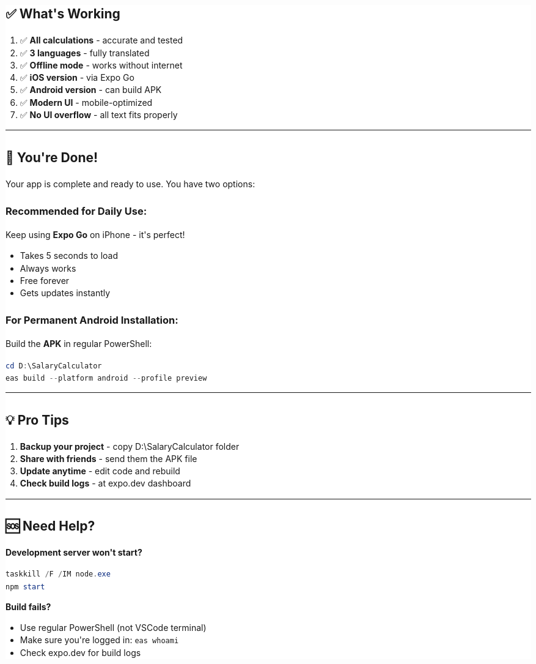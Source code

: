 
## ✅ What's Working

1. ✅ **All calculations** - accurate and tested
2. ✅ **3 languages** - fully translated
3. ✅ **Offline mode** - works without internet
4. ✅ **iOS version** - via Expo Go
5. ✅ **Android version** - can build APK
6. ✅ **Modern UI** - mobile-optimized
7. ✅ **No UI overflow** - all text fits properly

---

## 🎉 You're Done!

Your app is complete and ready to use. You have two options:

### **Recommended for Daily Use:**
Keep using **Expo Go** on iPhone - it's perfect!
- Takes 5 seconds to load
- Always works
- Free forever
- Gets updates instantly

### **For Permanent Android Installation:**
Build the **APK** in regular PowerShell:
```powershell
cd D:\SalaryCalculator
eas build --platform android --profile preview
```

---

## 💡 Pro Tips

1. **Backup your project** - copy D:\SalaryCalculator folder
2. **Share with friends** - send them the APK file
3. **Update anytime** - edit code and rebuild
4. **Check build logs** - at expo.dev dashboard

---

## 🆘 Need Help?

**Development server won't start?**
```powershell
taskkill /F /IM node.exe
npm start
```

**Build fails?**
- Use regular PowerShell (not VSCode terminal)
- Make sure you're logged in: `eas whoami`
- Check expo.dev for build logs
